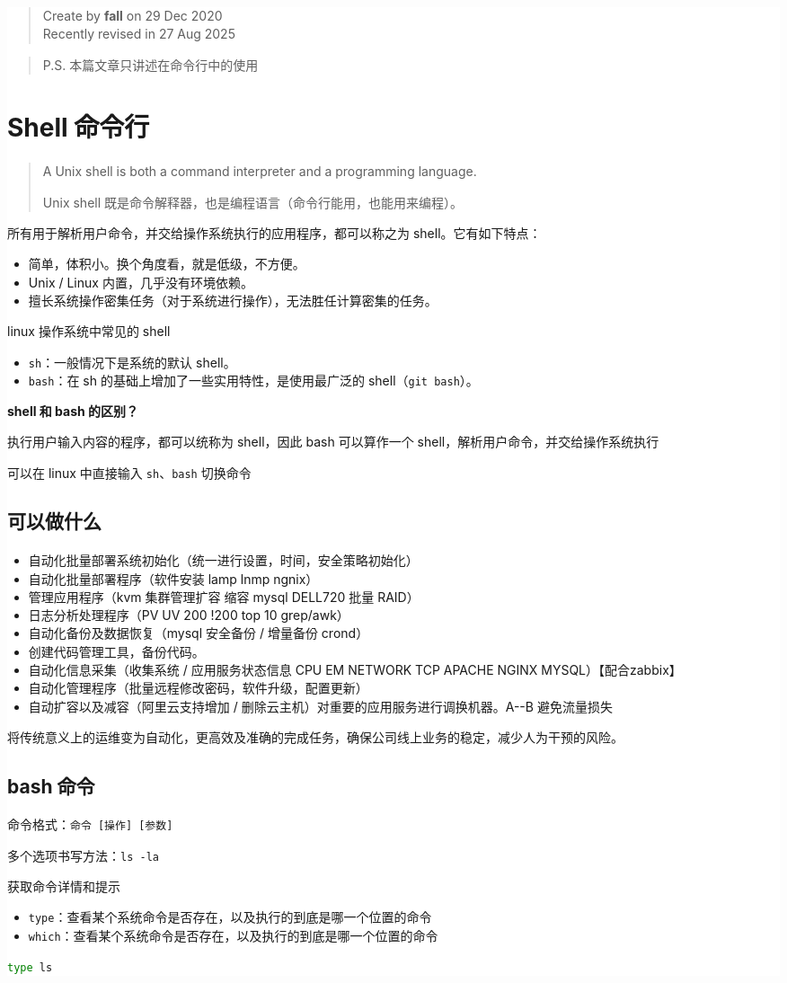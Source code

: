 > Create by **fall** on 29 Dec 2020<br/>
> Recently revised in 27 Aug 2025

> P.S. 本篇文章只讲述在命令行中的使用

# Shell 命令行

> A Unix shell is both a command interpreter and a programming language.
>
> Unix shell 既是命令解释器，也是编程语言（命令行能用，也能用来编程）。

所有用于解析用户命令，并交给操作系统执行的应用程序，都可以称之为 shell。它有如下特点：

- 简单，体积小。换个角度看，就是低级，不方便。
- Unix / Linux 内置，几乎没有环境依赖。
- 擅长系统操作密集任务（对于系统进行操作），无法胜任计算密集的任务。

linux 操作系统中常见的 shell

- `sh`：一般情况下是系统的默认 shell。
- `bash`：在 sh 的基础上增加了一些实用特性，是使用最广泛的 shell（`git bash`）。

**shell 和 bash 的区别？**

执行用户输入内容的程序，都可以统称为 shell，因此 bash 可以算作一个 shell，解析用户命令，并交给操作系统执行

可以在 linux 中直接输入 `sh`、`bash` 切换命令

## 可以做什么

- 自动化批量部署系统初始化（统一进行设置，时间，安全策略初始化）
- 自动化批量部署程序（软件安装 lamp lnmp ngnix）
- 管理应用程序（kvm 集群管理扩容 缩容 mysql DELL720 批量 RAID）
- 日志分析处理程序（PV UV 200 !200 top 10 grep/awk）
- 自动化备份及数据恢复（mysql 安全备份 / 增量备份 crond）
- 创建代码管理工具，备份代码。
- 自动化信息采集（收集系统 / 应用服务状态信息 CPU EM NETWORK TCP APACHE NGINX MYSQL）【配合zabbix】
- 自动化管理程序（批量远程修改密码，软件升级，配置更新）
- 自动扩容以及减容（阿里云支持增加 / 删除云主机）对重要的应用服务进行调换机器。A--B 避免流量损失

将传统意义上的运维变为自动化，更高效及准确的完成任务，确保公司线上业务的稳定，减少人为干预的风险。

## bash 命令

命令格式：`命令 [操作] [参数]`

多个选项书写方法：`ls -la`

获取命令详情和提示

- `type`：查看某个系统命令是否存在，以及执行的到底是哪一个位置的命令
- `which`：查看某个系统命令是否存在，以及执行的到底是哪一个位置的命令

```bash
type ls
```
